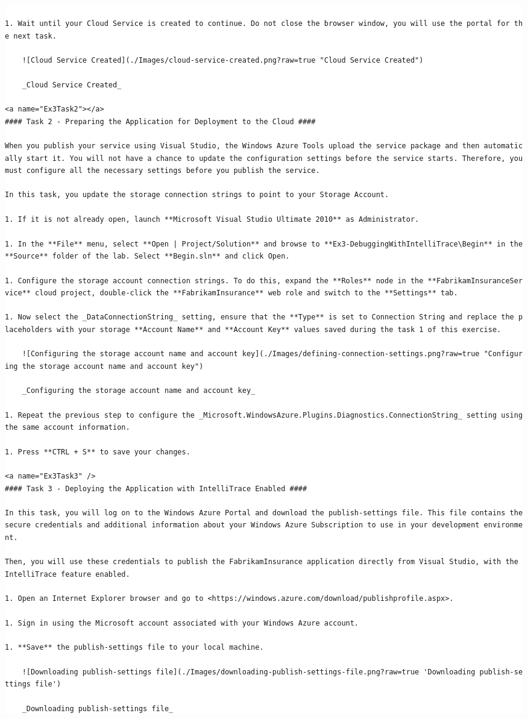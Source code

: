 ````

1. Wait until your Cloud Service is created to continue. Do not close the browser window, you will use the portal for the next task.

	![Cloud Service Created](./Images/cloud-service-created.png?raw=true "Cloud Service Created")

	_Cloud Service Created_

<a name="Ex3Task2"></a>
#### Task 2 - Preparing the Application for Deployment to the Cloud ####

When you publish your service using Visual Studio, the Windows Azure Tools upload the service package and then automatically start it. You will not have a chance to update the configuration settings before the service starts. Therefore, you must configure all the necessary settings before you publish the service.

In this task, you update the storage connection strings to point to your Storage Account.

1. If it is not already open, launch **Microsoft Visual Studio Ultimate 2010** as Administrator.

1. In the **File** menu, select **Open | Project/Solution** and browse to **Ex3-DebuggingWithIntelliTrace\Begin** in the **Source** folder of the lab. Select **Begin.sln** and click Open.

1. Configure the storage account connection strings. To do this, expand the **Roles** node in the **FabrikamInsuranceService** cloud project, double-click the **FabrikamInsurance** web role and switch to the **Settings** tab.

1. Now select the _DataConnectionString_ setting, ensure that the **Type** is set to Connection String and replace the placeholders with your storage **Account Name** and **Account Key** values saved during the task 1 of this exercise.

	![Configuring the storage account name and account key](./Images/defining-connection-settings.png?raw=true "Configuring the storage account name and account key")

	_Configuring the storage account name and account key_

1. Repeat the previous step to configure the _Microsoft.WindowsAzure.Plugins.Diagnostics.ConnectionString_ setting using the same account information.

1. Press **CTRL + S** to save your changes. 

<a name="Ex3Task3" />
#### Task 3 - Deploying the Application with IntelliTrace Enabled ####

In this task, you will log on to the Windows Azure Portal and download the publish-settings file. This file contains the secure credentials and additional information about your Windows Azure Subscription to use in your development environment.

Then, you will use these credentials to publish the FabrikamInsurance application directly from Visual Studio, with the IntelliTrace feature enabled.

1. Open an Internet Explorer browser and go to <https://windows.azure.com/download/publishprofile.aspx>.

1. Sign in using the Microsoft account associated with your Windows Azure account.

1. **Save** the publish-settings file to your local machine.

	![Downloading publish-settings file](./Images/downloading-publish-settings-file.png?raw=true 'Downloading publish-settings file')

	_Downloading publish-settings file_

````